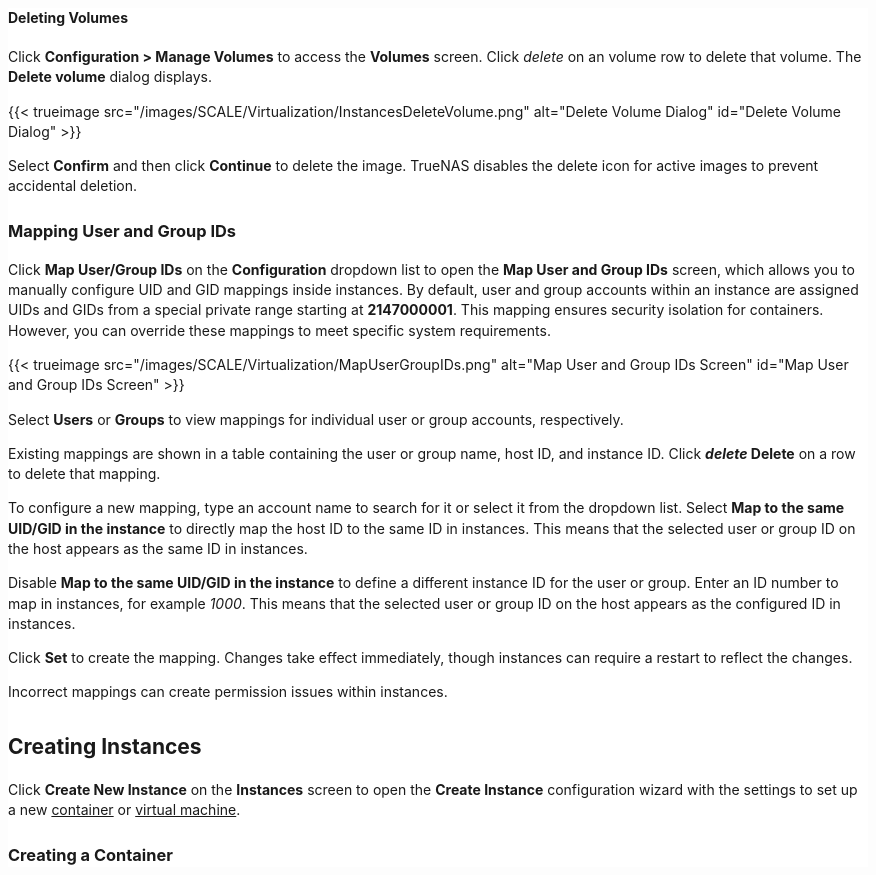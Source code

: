 #### Deleting Volumes

Click **Configuration > Manage Volumes** to access the **Volumes** screen.
Click <i class="material-icons" aria-hidden="true" title="Delete">delete</i> on an volume row to delete that volume.
The **Delete volume** dialog displays.

{{< trueimage src="/images/SCALE/Virtualization/InstancesDeleteVolume.png" alt="Delete Volume Dialog" id="Delete Volume Dialog" >}}

Select **Confirm** and then click **Continue** to delete the image.
TrueNAS disables the delete icon for active images to prevent accidental deletion.

### Mapping User and Group IDs

Click **Map User/Group IDs** on the **Configuration** dropdown list to open the **Map User and Group IDs** screen, which allows you to manually configure UID and GID mappings inside instances.
By default, user and group accounts within an instance are assigned UIDs and GIDs from a special private range starting at **2147000001**.
This mapping ensures security isolation for containers.
However, you can override these mappings to meet specific system requirements.

{{< trueimage src="/images/SCALE/Virtualization/MapUserGroupIDs.png" alt="Map User and Group IDs Screen" id="Map User and Group IDs Screen" >}}

Select **Users** or **Groups** to view mappings for individual user or group accounts, respectively.

Existing mappings are shown in a table containing the user or group name, host ID, and instance ID.
Click **<i class="material-icons" aria-hidden="true" title="Delete">delete</i> Delete** on a row to delete that mapping.

To configure a new mapping, type an account name to search for it or select it from the dropdown list.
Select **Map to the same UID/GID in the instance** to directly map the host ID to the same ID in instances.
This means that the selected user or group ID on the host appears as the same ID in instances.

Disable **Map to the same UID/GID in the instance** to define a different instance ID for the user or group.
Enter an ID number to map in instances, for example *1000*.
This means that the selected user or group ID on the host appears as the configured ID in instances.

Click **Set** to create the mapping.
Changes take effect immediately, though instances can require a restart to reflect the changes.

Incorrect mappings can create permission issues within instances.

## Creating Instances

Click **Create New Instance** on the **Instances** screen to open the **Create Instance** configuration wizard with the settings to set up a new [container](#creating-a-container) or [virtual machine](#creating-a-virtual-machine).

### Creating a Container
